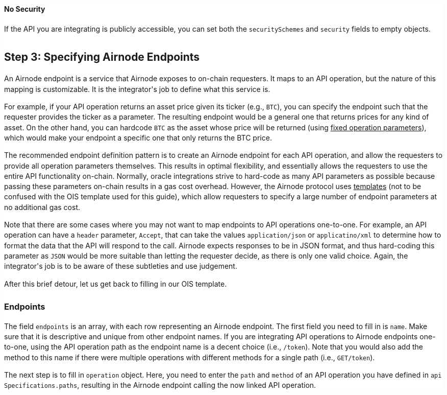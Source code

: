 
#### No Security

If the API you are integrating is publicly accessible, you can set both the
`securitySchemes` and `security` fields to empty objects.



## Step 3: Specifying Airnode Endpoints

An Airnode endpoint is a service that Airnode exposes to on-chain requesters. It
maps to an API operation, but the nature of this mapping is customizable. It is
the integrator's job to define what this service is.

For example, if your API operation returns an asset price given its ticker
(e.g., `BTC`), you can specify the endpoint such that the requester provides the
ticker as a parameter. The resulting endpoint would be a general one that
returns prices for any kind of asset. On the other hand, you can hardcode `BTC`
as the asset whose price will be returned (using
[fixed operation parameters](./api-integration.md#fixedoperationparameters)),
which would make your endpoint a specific one that only returns the BTC price.

The recommended endpoint definition pattern is to create an Airnode endpoint for
each API operation, and allow the requesters to provide all operation parameters
themselves. This results in optimal flexibility, and essentially allows the
requesters to use the entire API functionality on-chain. Normally, oracle
integrations strive to hard-code as many API parameters as possible because
passing these parameters on-chain results in a gas cost overhead. However, the
Airnode protocol uses [templates](../../../concepts/template.md) (not to be
confused with the OIS template used for this guide), which allow requesters to
specify a large number of endpoint parameters at no additional gas cost.

Note that there are some cases where you may not want to map endpoints to API
operations one-to-one. For example, an API operation can have a `header`
parameter, `Accept`, that can take the values `application/json` or
`applicatino/xml` to determine how to format the data that the API will respond
to the call. Airnode expects responses to be in JSON format, and thus
hard-coding this parameter as `JSON` would be more suitable than letting the
requester decide, as there is only one valid choice. Again, the integrator's job
is to be aware of these subtleties and use judgement.

After this brief detour, let us get back to filling in our OIS template.

### Endpoints

The field `endpoints` is an array, with each row representing an Airnode
endpoint. The first field you need to fill in is `name`. Make sure that it is
descriptive and unique from other endpoint names. If you are integrating API
operations to Airnode endpoints one-to-one, using the API operation path as the
endpoint name is a decent choice (i.e., `/token`). Note that you would also add
the method to this name if there were multiple operations with different methods
for a single path (i.e., `GET/token`).

The next step is to fill in `operation` object. Here, you need to enter the
`path` and `method` of an API operation you have defined in
`apiSpecifications.paths`, resulting in the Airnode endpoint calling the now
linked API operation.
